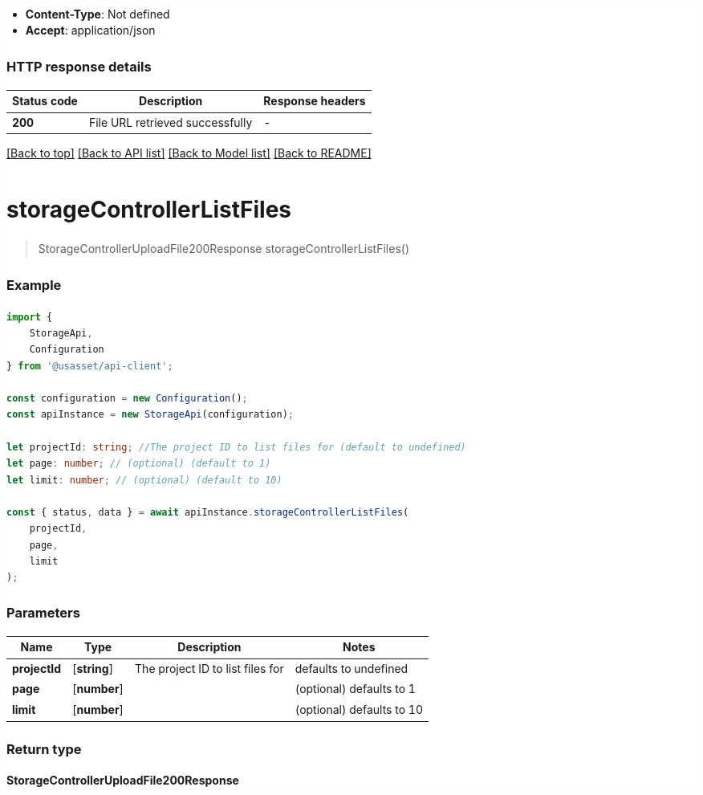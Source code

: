  - **Content-Type**: Not defined
 - **Accept**: application/json


### HTTP response details
| Status code | Description | Response headers |
|-------------|-------------|------------------|
|**200** | File URL retrieved successfully |  -  |

[[Back to top]](#) [[Back to API list]](../README.md#documentation-for-api-endpoints) [[Back to Model list]](../README.md#documentation-for-models) [[Back to README]](../README.md)

# **storageControllerListFiles**
> StorageControllerUploadFile200Response storageControllerListFiles()


### Example

```typescript
import {
    StorageApi,
    Configuration
} from '@usasset/api-client';

const configuration = new Configuration();
const apiInstance = new StorageApi(configuration);

let projectId: string; //The project ID to list files for (default to undefined)
let page: number; // (optional) (default to 1)
let limit: number; // (optional) (default to 10)

const { status, data } = await apiInstance.storageControllerListFiles(
    projectId,
    page,
    limit
);
```

### Parameters

|Name | Type | Description  | Notes|
|------------- | ------------- | ------------- | -------------|
| **projectId** | [**string**] | The project ID to list files for | defaults to undefined|
| **page** | [**number**] |  | (optional) defaults to 1|
| **limit** | [**number**] |  | (optional) defaults to 10|


### Return type

**StorageControllerUploadFile200Response**
